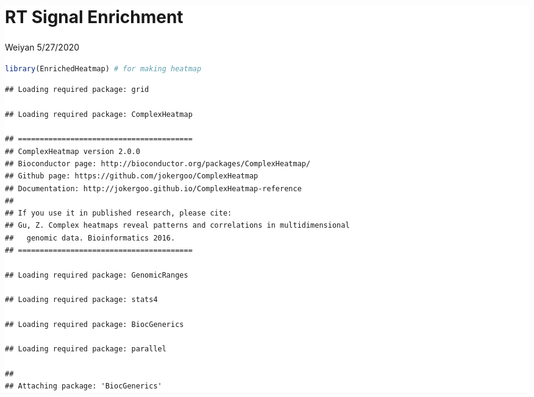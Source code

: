RT Signal Enrichment
================
Weiyan
5/27/2020

``` r
library(EnrichedHeatmap) # for making heatmap
```

    ## Loading required package: grid

    ## Loading required package: ComplexHeatmap

    ## ========================================
    ## ComplexHeatmap version 2.0.0
    ## Bioconductor page: http://bioconductor.org/packages/ComplexHeatmap/
    ## Github page: https://github.com/jokergoo/ComplexHeatmap
    ## Documentation: http://jokergoo.github.io/ComplexHeatmap-reference
    ## 
    ## If you use it in published research, please cite:
    ## Gu, Z. Complex heatmaps reveal patterns and correlations in multidimensional 
    ##   genomic data. Bioinformatics 2016.
    ## ========================================

    ## Loading required package: GenomicRanges

    ## Loading required package: stats4

    ## Loading required package: BiocGenerics

    ## Loading required package: parallel

    ## 
    ## Attaching package: 'BiocGenerics'
